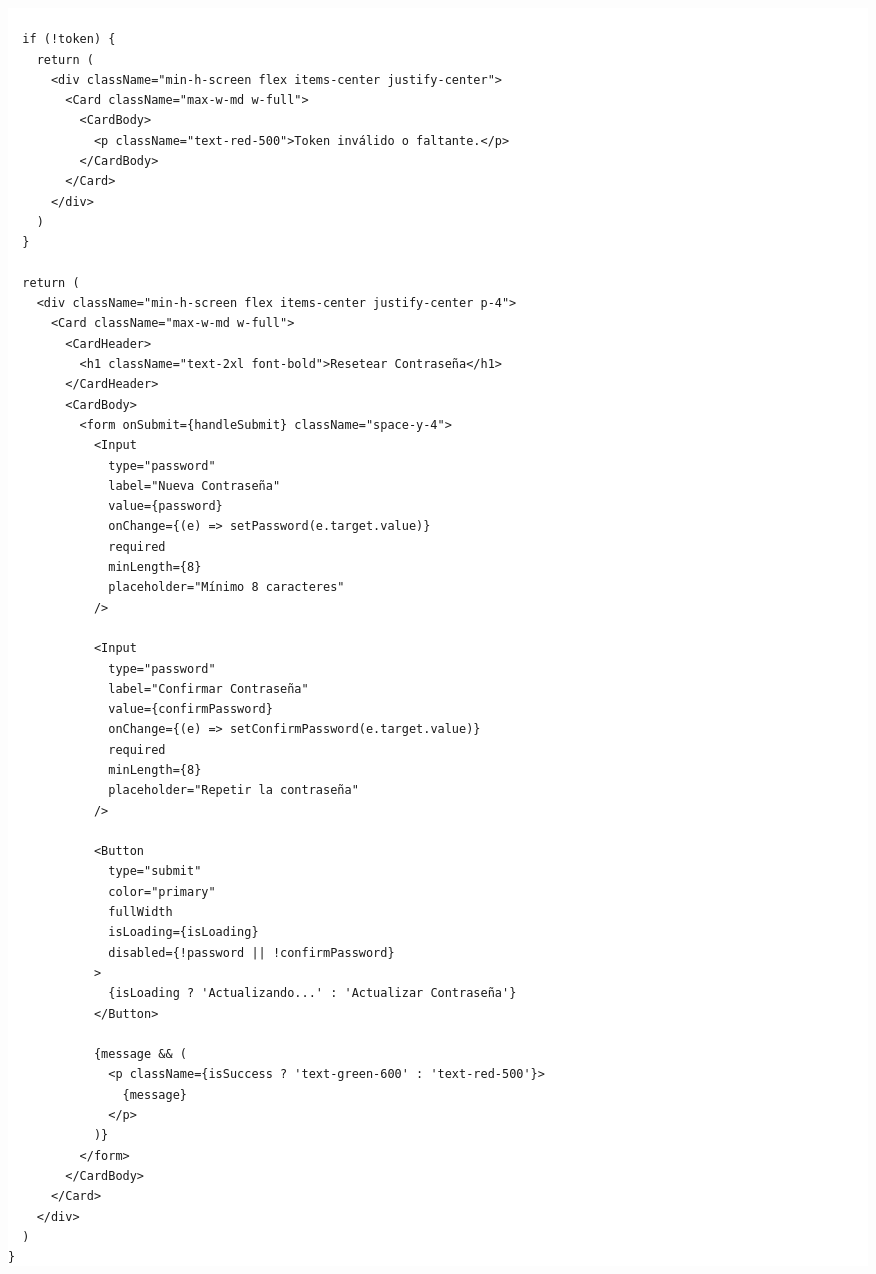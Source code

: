 ```tsx

  if (!token) {
    return (
      <div className="min-h-screen flex items-center justify-center">
        <Card className="max-w-md w-full">
          <CardBody>
            <p className="text-red-500">Token inválido o faltante.</p>
          </CardBody>
        </Card>
      </div>
    )
  }

  return (
    <div className="min-h-screen flex items-center justify-center p-4">
      <Card className="max-w-md w-full">
        <CardHeader>
          <h1 className="text-2xl font-bold">Resetear Contraseña</h1>
        </CardHeader>
        <CardBody>
          <form onSubmit={handleSubmit} className="space-y-4">
            <Input
              type="password"
              label="Nueva Contraseña"
              value={password}
              onChange={(e) => setPassword(e.target.value)}
              required
              minLength={8}
              placeholder="Mínimo 8 caracteres"
            />
            
            <Input
              type="password"
              label="Confirmar Contraseña"
              value={confirmPassword}
              onChange={(e) => setConfirmPassword(e.target.value)}
              required
              minLength={8}
              placeholder="Repetir la contraseña"
            />
            
            <Button
              type="submit"
              color="primary"
              fullWidth
              isLoading={isLoading}
              disabled={!password || !confirmPassword}
            >
              {isLoading ? 'Actualizando...' : 'Actualizar Contraseña'}
            </Button>
            
            {message && (
              <p className={isSuccess ? 'text-green-600' : 'text-red-500'}>
                {message}
              </p>
            )}
          </form>
        </CardBody>
      </Card>
    </div>
  )
}
```